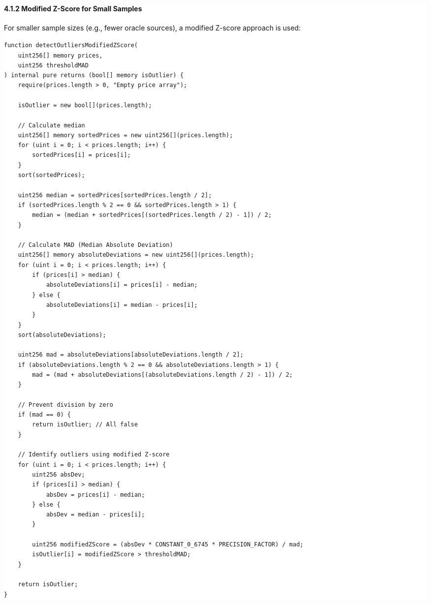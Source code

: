 #### 4.1.2 Modified Z-Score for Small Samples

For smaller sample sizes (e.g., fewer oracle sources), a modified Z-score approach is used:

```solidity
function detectOutliersModifiedZScore(
    uint256[] memory prices,
    uint256 thresholdMAD
) internal pure returns (bool[] memory isOutlier) {
    require(prices.length > 0, "Empty price array");

    isOutlier = new bool[](prices.length);

    // Calculate median
    uint256[] memory sortedPrices = new uint256[](prices.length);
    for (uint i = 0; i < prices.length; i++) {
        sortedPrices[i] = prices[i];
    }
    sort(sortedPrices);

    uint256 median = sortedPrices[sortedPrices.length / 2];
    if (sortedPrices.length % 2 == 0 && sortedPrices.length > 1) {
        median = (median + sortedPrices[(sortedPrices.length / 2) - 1]) / 2;
    }

    // Calculate MAD (Median Absolute Deviation)
    uint256[] memory absoluteDeviations = new uint256[](prices.length);
    for (uint i = 0; i < prices.length; i++) {
        if (prices[i] > median) {
            absoluteDeviations[i] = prices[i] - median;
        } else {
            absoluteDeviations[i] = median - prices[i];
        }
    }
    sort(absoluteDeviations);

    uint256 mad = absoluteDeviations[absoluteDeviations.length / 2];
    if (absoluteDeviations.length % 2 == 0 && absoluteDeviations.length > 1) {
        mad = (mad + absoluteDeviations[(absoluteDeviations.length / 2) - 1]) / 2;
    }

    // Prevent division by zero
    if (mad == 0) {
        return isOutlier; // All false
    }

    // Identify outliers using modified Z-score
    for (uint i = 0; i < prices.length; i++) {
        uint256 absDev;
        if (prices[i] > median) {
            absDev = prices[i] - median;
        } else {
            absDev = median - prices[i];
        }

        uint256 modifiedZScore = (absDev * CONSTANT_0_6745 * PRECISION_FACTOR) / mad;
        isOutlier[i] = modifiedZScore > thresholdMAD;
    }

    return isOutlier;
}
```
